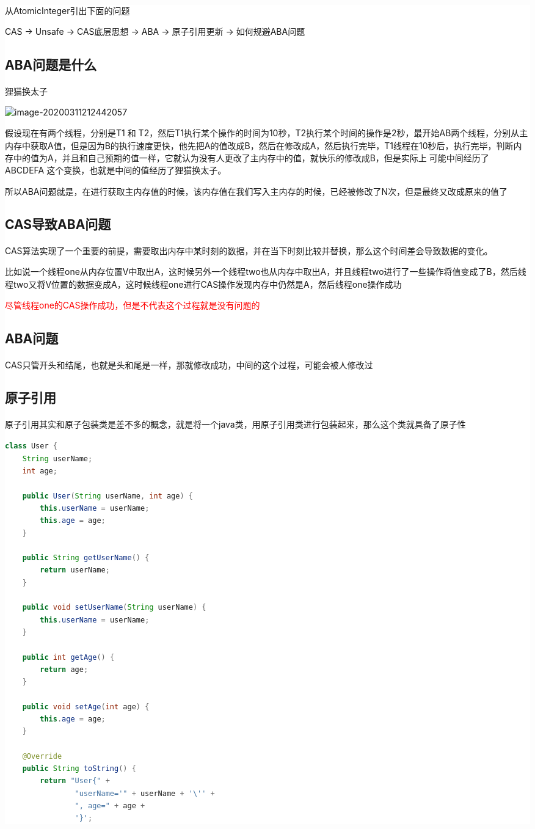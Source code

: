 从AtomicInteger引出下面的问题

CAS -> Unsafe -> CAS底层思想 -> ABA -> 原子引用更新 -> 如何规避ABA问题

## ABA问题是什么

狸猫换太子

![image-20200311212442057](https://note-java.oss-cn-beijing.aliyuncs.com/img/image-20200311212442057.png)

假设现在有两个线程，分别是T1 和 T2，然后T1执行某个操作的时间为10秒，T2执行某个时间的操作是2秒，最开始AB两个线程，分别从主内存中获取A值，但是因为B的执行速度更快，他先把A的值改成B，然后在修改成A，然后执行完毕，T1线程在10秒后，执行完毕，判断内存中的值为A，并且和自己预期的值一样，它就认为没有人更改了主内存中的值，就快乐的修改成B，但是实际上 可能中间经历了 ABCDEFA 这个变换，也就是中间的值经历了狸猫换太子。

所以ABA问题就是，在进行获取主内存值的时候，该内存值在我们写入主内存的时候，已经被修改了N次，但是最终又改成原来的值了

## CAS导致ABA问题

CAS算法实现了一个重要的前提，需要取出内存中某时刻的数据，并在当下时刻比较并替换，那么这个时间差会导致数据的变化。

比如说一个线程one从内存位置V中取出A，这时候另外一个线程two也从内存中取出A，并且线程two进行了一些操作将值变成了B，然后线程two又将V位置的数据变成A，这时候线程one进行CAS操作发现内存中仍然是A，然后线程one操作成功

<font color='red'>尽管线程one的CAS操作成功，但是不代表这个过程就是没有问题的</font>

## ABA问题

CAS只管开头和结尾，也就是头和尾是一样，那就修改成功，中间的这个过程，可能会被人修改过

## 原子引用

原子引用其实和原子包装类是差不多的概念，就是将一个java类，用原子引用类进行包装起来，那么这个类就具备了原子性

```Java
class User {
    String userName;
    int age;

    public User(String userName, int age) {
        this.userName = userName;
        this.age = age;
    }

    public String getUserName() {
        return userName;
    }

    public void setUserName(String userName) {
        this.userName = userName;
    }

    public int getAge() {
        return age;
    }

    public void setAge(int age) {
        this.age = age;
    }

    @Override
    public String toString() {
        return "User{" +
                "userName='" + userName + '\'' +
                ", age=" + age +
                '}';
```